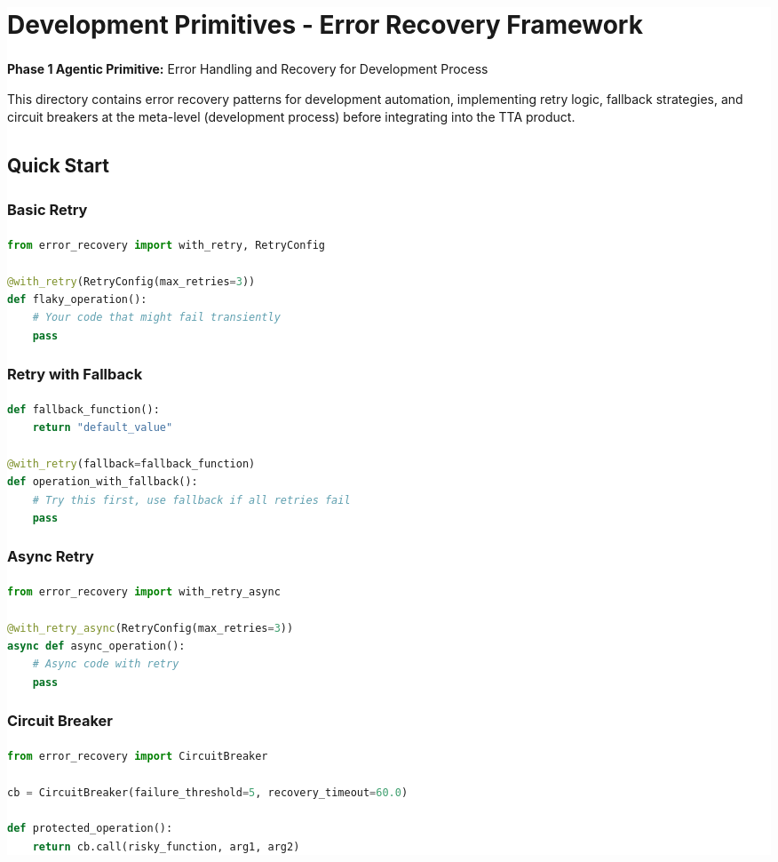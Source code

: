 # Development Primitives - Error Recovery Framework

**Phase 1 Agentic Primitive:** Error Handling and Recovery for Development Process

This directory contains error recovery patterns for development automation, implementing retry logic, fallback strategies, and circuit breakers at the meta-level (development process) before integrating into the TTA product.

## Quick Start

### Basic Retry

```python
from error_recovery import with_retry, RetryConfig

@with_retry(RetryConfig(max_retries=3))
def flaky_operation():
    # Your code that might fail transiently
    pass
```

### Retry with Fallback

```python
def fallback_function():
    return "default_value"

@with_retry(fallback=fallback_function)
def operation_with_fallback():
    # Try this first, use fallback if all retries fail
    pass
```

### Async Retry

```python
from error_recovery import with_retry_async

@with_retry_async(RetryConfig(max_retries=3))
async def async_operation():
    # Async code with retry
    pass
```

### Circuit Breaker

```python
from error_recovery import CircuitBreaker

cb = CircuitBreaker(failure_threshold=5, recovery_timeout=60.0)

def protected_operation():
    return cb.call(risky_function, arg1, arg2)
```
